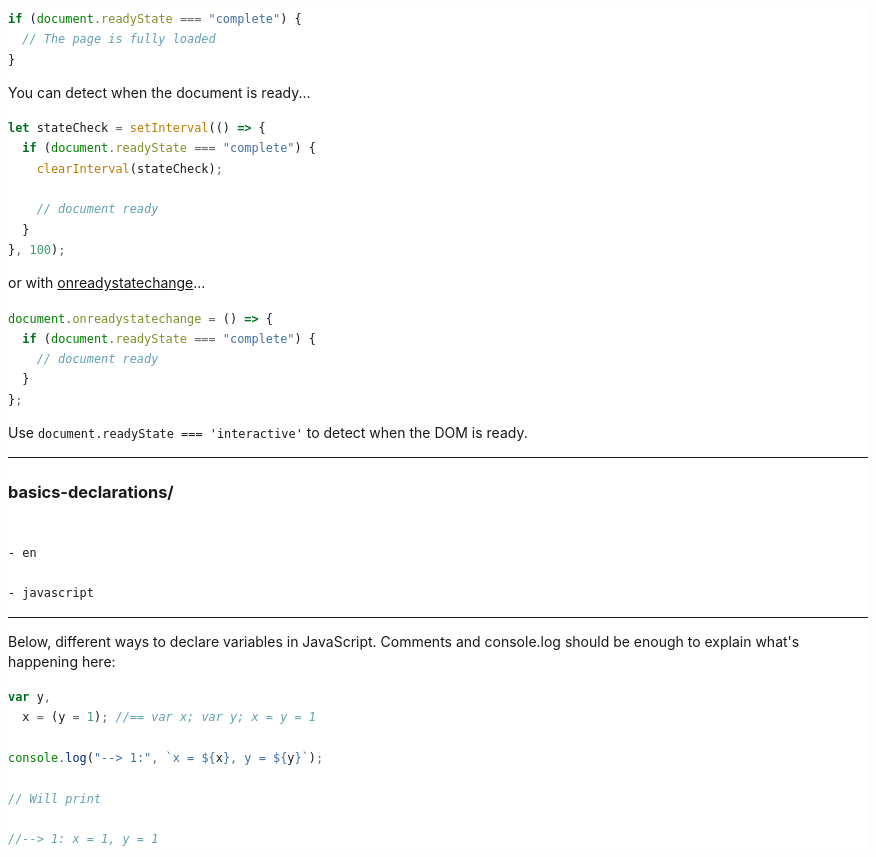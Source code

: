 ```js
if (document.readyState === "complete") {
  // The page is fully loaded
}
```

You can detect when the document is ready...

```js
let stateCheck = setInterval(() => {
  if (document.readyState === "complete") {
    clearInterval(stateCheck);

    // document ready
  }
}, 100);
```

or with [onreadystatechange](https://developer.mozilla.org/en-US/docs/Web/Events/readystatechange)...

```js
document.onreadystatechange = () => {
  if (document.readyState === "complete") {
    // document ready
  }
};
```

Use `document.readyState === 'interactive'` to detect when the DOM is ready.

---

### basics-declarations/

```

- en

- javascript
```

---

Below, different ways to declare variables in JavaScript. Comments and console.log should be enough to explain what's happening here:

```js
var y,
  x = (y = 1); //== var x; var y; x = y = 1

console.log("--> 1:", `x = ${x}, y = ${y}`);

// Will print

//--> 1: x = 1, y = 1
```
